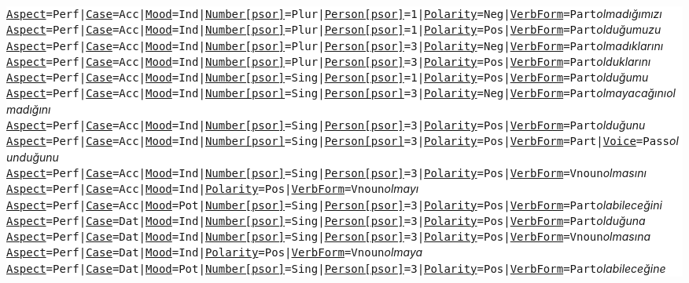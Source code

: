   <tr><td><tt><a href="Aspect.html">Aspect</a>=Perf|<a href="Case.html">Case</a>=Acc|<a href="Mood.html">Mood</a>=Ind|<a href="Number[psor].html">Number[psor]</a>=Plur|<a href="Person[psor].html">Person[psor]</a>=1|<a href="Polarity.html">Polarity</a>=Neg|<a href="VerbForm.html">VerbForm</a>=Part</tt></td><td></td><td></td><td><em>olmadığımızı</em></td><td></td><td></td><td></td><td></td></tr>
  <tr><td><tt><a href="Aspect.html">Aspect</a>=Perf|<a href="Case.html">Case</a>=Acc|<a href="Mood.html">Mood</a>=Ind|<a href="Number[psor].html">Number[psor]</a>=Plur|<a href="Person[psor].html">Person[psor]</a>=1|<a href="Polarity.html">Polarity</a>=Pos|<a href="VerbForm.html">VerbForm</a>=Part</tt></td><td></td><td></td><td><em>olduğumuzu</em></td><td></td><td></td><td></td><td></td></tr>
  <tr><td><tt><a href="Aspect.html">Aspect</a>=Perf|<a href="Case.html">Case</a>=Acc|<a href="Mood.html">Mood</a>=Ind|<a href="Number[psor].html">Number[psor]</a>=Plur|<a href="Person[psor].html">Person[psor]</a>=3|<a href="Polarity.html">Polarity</a>=Neg|<a href="VerbForm.html">VerbForm</a>=Part</tt></td><td></td><td></td><td><em>olmadıklarını</em></td><td></td><td></td><td></td><td></td></tr>
  <tr><td><tt><a href="Aspect.html">Aspect</a>=Perf|<a href="Case.html">Case</a>=Acc|<a href="Mood.html">Mood</a>=Ind|<a href="Number[psor].html">Number[psor]</a>=Plur|<a href="Person[psor].html">Person[psor]</a>=3|<a href="Polarity.html">Polarity</a>=Pos|<a href="VerbForm.html">VerbForm</a>=Part</tt></td><td></td><td></td><td><em>olduklarını</em></td><td></td><td></td><td></td><td></td></tr>
  <tr><td><tt><a href="Aspect.html">Aspect</a>=Perf|<a href="Case.html">Case</a>=Acc|<a href="Mood.html">Mood</a>=Ind|<a href="Number[psor].html">Number[psor]</a>=Sing|<a href="Person[psor].html">Person[psor]</a>=1|<a href="Polarity.html">Polarity</a>=Pos|<a href="VerbForm.html">VerbForm</a>=Part</tt></td><td></td><td></td><td><em>olduğumu</em></td><td></td><td></td><td></td><td></td></tr>
  <tr><td><tt><a href="Aspect.html">Aspect</a>=Perf|<a href="Case.html">Case</a>=Acc|<a href="Mood.html">Mood</a>=Ind|<a href="Number[psor].html">Number[psor]</a>=Sing|<a href="Person[psor].html">Person[psor]</a>=3|<a href="Polarity.html">Polarity</a>=Neg|<a href="VerbForm.html">VerbForm</a>=Part</tt></td><td></td><td><em>olmayacağını</em></td><td><em>olmadığını</em></td><td></td><td></td><td></td><td></td></tr>
  <tr><td><tt><a href="Aspect.html">Aspect</a>=Perf|<a href="Case.html">Case</a>=Acc|<a href="Mood.html">Mood</a>=Ind|<a href="Number[psor].html">Number[psor]</a>=Sing|<a href="Person[psor].html">Person[psor]</a>=3|<a href="Polarity.html">Polarity</a>=Pos|<a href="VerbForm.html">VerbForm</a>=Part</tt></td><td></td><td></td><td><em>olduğunu</em></td><td></td><td></td><td></td><td></td></tr>
  <tr><td><tt><a href="Aspect.html">Aspect</a>=Perf|<a href="Case.html">Case</a>=Acc|<a href="Mood.html">Mood</a>=Ind|<a href="Number[psor].html">Number[psor]</a>=Sing|<a href="Person[psor].html">Person[psor]</a>=3|<a href="Polarity.html">Polarity</a>=Pos|<a href="VerbForm.html">VerbForm</a>=Part|<a href="Voice.html">Voice</a>=Pass</tt></td><td></td><td></td><td><em>olunduğunu</em></td><td></td><td></td><td></td><td></td></tr>
  <tr><td><tt><a href="Aspect.html">Aspect</a>=Perf|<a href="Case.html">Case</a>=Acc|<a href="Mood.html">Mood</a>=Ind|<a href="Number[psor].html">Number[psor]</a>=Sing|<a href="Person[psor].html">Person[psor]</a>=3|<a href="Polarity.html">Polarity</a>=Pos|<a href="VerbForm.html">VerbForm</a>=Vnoun</tt></td><td><em>olmasını</em></td><td></td><td></td><td></td><td></td><td></td><td></td></tr>
  <tr><td><tt><a href="Aspect.html">Aspect</a>=Perf|<a href="Case.html">Case</a>=Acc|<a href="Mood.html">Mood</a>=Ind|<a href="Polarity.html">Polarity</a>=Pos|<a href="VerbForm.html">VerbForm</a>=Vnoun</tt></td><td><em>olmayı</em></td><td></td><td></td><td></td><td></td><td></td><td></td></tr>
  <tr><td><tt><a href="Aspect.html">Aspect</a>=Perf|<a href="Case.html">Case</a>=Acc|<a href="Mood.html">Mood</a>=Pot|<a href="Number[psor].html">Number[psor]</a>=Sing|<a href="Person[psor].html">Person[psor]</a>=3|<a href="Polarity.html">Polarity</a>=Pos|<a href="VerbForm.html">VerbForm</a>=Part</tt></td><td></td><td><em>olabileceğini</em></td><td></td><td></td><td></td><td></td><td></td></tr>
  <tr><td><tt><a href="Aspect.html">Aspect</a>=Perf|<a href="Case.html">Case</a>=Dat|<a href="Mood.html">Mood</a>=Ind|<a href="Number[psor].html">Number[psor]</a>=Sing|<a href="Person[psor].html">Person[psor]</a>=3|<a href="Polarity.html">Polarity</a>=Pos|<a href="VerbForm.html">VerbForm</a>=Part</tt></td><td></td><td></td><td><em>olduğuna</em></td><td></td><td></td><td></td><td></td></tr>
  <tr><td><tt><a href="Aspect.html">Aspect</a>=Perf|<a href="Case.html">Case</a>=Dat|<a href="Mood.html">Mood</a>=Ind|<a href="Number[psor].html">Number[psor]</a>=Sing|<a href="Person[psor].html">Person[psor]</a>=3|<a href="Polarity.html">Polarity</a>=Pos|<a href="VerbForm.html">VerbForm</a>=Vnoun</tt></td><td><em>olmasına</em></td><td></td><td></td><td></td><td></td><td></td><td></td></tr>
  <tr><td><tt><a href="Aspect.html">Aspect</a>=Perf|<a href="Case.html">Case</a>=Dat|<a href="Mood.html">Mood</a>=Ind|<a href="Polarity.html">Polarity</a>=Pos|<a href="VerbForm.html">VerbForm</a>=Vnoun</tt></td><td><em>olmaya</em></td><td></td><td></td><td></td><td></td><td></td><td></td></tr>
  <tr><td><tt><a href="Aspect.html">Aspect</a>=Perf|<a href="Case.html">Case</a>=Dat|<a href="Mood.html">Mood</a>=Pot|<a href="Number[psor].html">Number[psor]</a>=Sing|<a href="Person[psor].html">Person[psor]</a>=3|<a href="Polarity.html">Polarity</a>=Pos|<a href="VerbForm.html">VerbForm</a>=Part</tt></td><td></td><td><em>olabileceğine</em></td><td></td><td></td><td></td><td></td><td></td></tr>